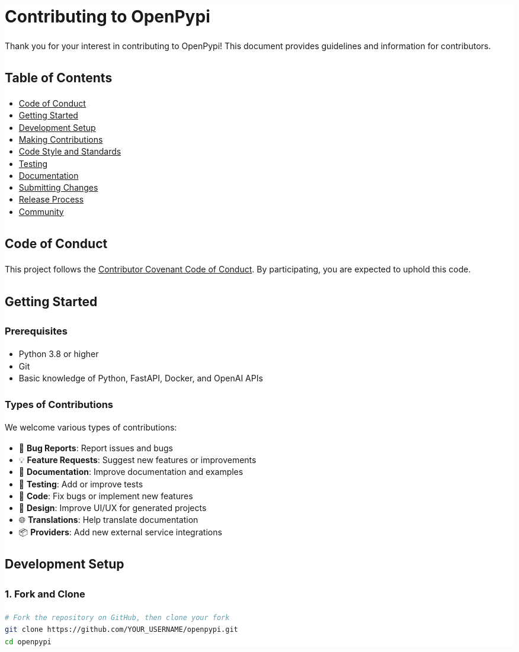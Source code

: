 # Contributing to OpenPypi

Thank you for your interest in contributing to OpenPypi! This document provides guidelines and information for contributors.

## Table of Contents

- [Code of Conduct](#code-of-conduct)
- [Getting Started](#getting-started)
- [Development Setup](#development-setup)
- [Making Contributions](#making-contributions)
- [Code Style and Standards](#code-style-and-standards)
- [Testing](#testing)
- [Documentation](#documentation)
- [Submitting Changes](#submitting-changes)
- [Release Process](#release-process)
- [Community](#community)

## Code of Conduct

This project follows the [Contributor Covenant Code of Conduct](https://www.contributor-covenant.org/version/2/1/code_of_conduct/). By participating, you are expected to uphold this code.

## Getting Started

### Prerequisites

- Python 3.8 or higher
- Git
- Basic knowledge of Python, FastAPI, Docker, and OpenAI APIs

### Types of Contributions

We welcome various types of contributions:

- 🐛 **Bug Reports**: Report issues and bugs
- 💡 **Feature Requests**: Suggest new features or improvements
- 📝 **Documentation**: Improve documentation and examples
- 🧪 **Testing**: Add or improve tests
- 🔧 **Code**: Fix bugs or implement new features
- 🎨 **Design**: Improve UI/UX for generated projects
- 🌐 **Translations**: Help translate documentation
- 📦 **Providers**: Add new external service integrations

## Development Setup

### 1. Fork and Clone

```bash
# Fork the repository on GitHub, then clone your fork
git clone https://github.com/YOUR_USERNAME/openpypi.git
cd openpypi
```
